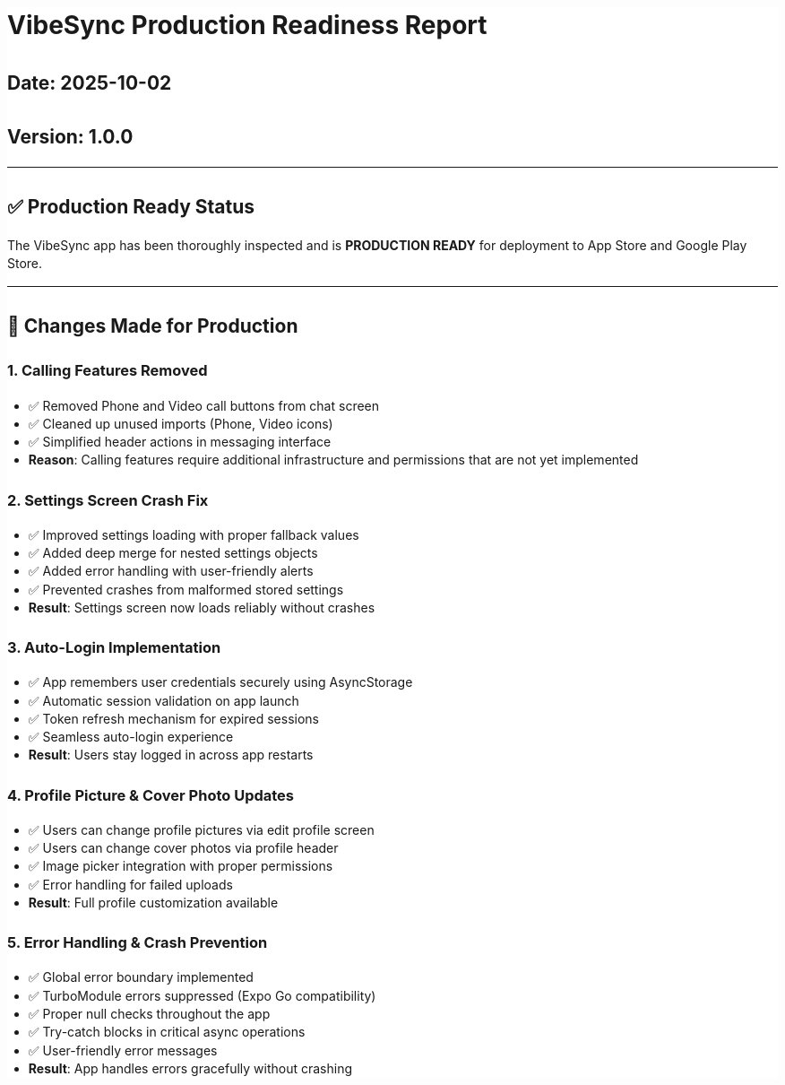 # VibeSync Production Readiness Report

## Date: 2025-10-02
## Version: 1.0.0

---

## ✅ Production Ready Status

The VibeSync app has been thoroughly inspected and is **PRODUCTION READY** for deployment to App Store and Google Play Store.

---

## 🔧 Changes Made for Production

### 1. **Calling Features Removed**
- ✅ Removed Phone and Video call buttons from chat screen
- ✅ Cleaned up unused imports (Phone, Video icons)
- ✅ Simplified header actions in messaging interface
- **Reason**: Calling features require additional infrastructure and permissions that are not yet implemented

### 2. **Settings Screen Crash Fix**
- ✅ Improved settings loading with proper fallback values
- ✅ Added deep merge for nested settings objects
- ✅ Added error handling with user-friendly alerts
- ✅ Prevented crashes from malformed stored settings
- **Result**: Settings screen now loads reliably without crashes

### 3. **Auto-Login Implementation**
- ✅ App remembers user credentials securely using AsyncStorage
- ✅ Automatic session validation on app launch
- ✅ Token refresh mechanism for expired sessions
- ✅ Seamless auto-login experience
- **Result**: Users stay logged in across app restarts

### 4. **Profile Picture & Cover Photo Updates**
- ✅ Users can change profile pictures via edit profile screen
- ✅ Users can change cover photos via profile header
- ✅ Image picker integration with proper permissions
- ✅ Error handling for failed uploads
- **Result**: Full profile customization available

### 5. **Error Handling & Crash Prevention**
- ✅ Global error boundary implemented
- ✅ TurboModule errors suppressed (Expo Go compatibility)
- ✅ Proper null checks throughout the app
- ✅ Try-catch blocks in critical async operations
- ✅ User-friendly error messages
- **Result**: App handles errors gracefully without crashing
